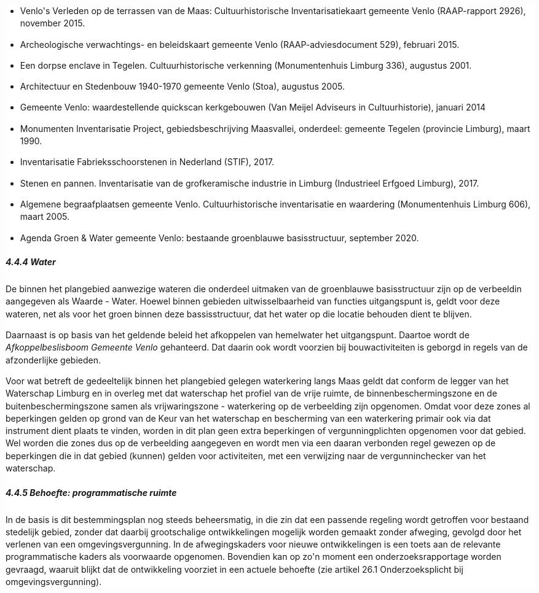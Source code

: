 * Venlo's Verleden op de terrassen van de Maas: Cultuurhistorische Inventarisatiekaart gemeente Venlo (RAAP\-rapport 2926\), november 2015\.

* Archeologische verwachtings\- en beleidskaart gemeente Venlo (RAAP\-adviesdocument 529\), februari 2015\.

* Een dorpse enclave in Tegelen. Cultuurhistorische verkenning (Monumentenhuis Limburg 336\), augustus 2001\.

* Architectuur en Stedenbouw 1940\-1970 gemeente Venlo (Stoa), augustus 2005\.

* Gemeente Venlo: waardestellende quickscan kerkgebouwen (Van Meijel Adviseurs in Cultuurhistorie), januari 2014

* Monumenten Inventarisatie Project, gebiedsbeschrijving Maasvallei, onderdeel: gemeente Tegelen (provincie Limburg), maart 1990\.

* Inventarisatie Fabrieksschoorstenen in Nederland (STIF), 2017\.

* Stenen en pannen. Inventarisatie van de grofkeramische industrie in Limburg (Industrieel Erfgoed Limburg), 2017\.

* Algemene begraafplaatsen gemeente Venlo. Cultuurhistorische inventarisatie en waardering (Monumentenhuis Limburg 606\), maart 2005\.

* Agenda Groen \& Water gemeente Venlo: bestaande groenblauwe basisstructuur, september 2020\.

##### 4\.4\.4 Water

De binnen het plangebied aanwezige wateren die onderdeel uitmaken van de groenblauwe basisstructuur zijn op de verbeeldin aangegeven als Waarde \- Water. Hoewel binnen gebieden uitwisselbaarheid van functies uitgangspunt is, geldt voor deze wateren, net als voor het groen binnen deze bassisstructuur, dat het water op die locatie behouden dient te blijven.

Daarnaast is op basis van het geldende beleid het afkoppelen van hemelwater het uitgangspunt. Daartoe wordt de *Afkoppelbeslisboom Gemeente Venlo* gehanteerd. Dat daarin ook wordt voorzien bij bouwactiviteiten is geborgd in regels van de afzonderlijke gebieden.

Voor wat betreft de gedeeltelijk binnen het plangebied gelegen waterkering langs Maas geldt dat conform de legger van het Waterschap Limburg en in overleg met dat waterschap het profiel van de vrije ruimte, de binnenbeschermingszone en de buitenbeschermingszone samen als vrijwaringszone \- waterkering op de verbeelding zijn opgenomen. Omdat voor deze zones al beperkingen gelden op grond van de Keur van het waterschap en bescherming van een waterkering primair ook via dat instrument dient plaats te vinden, worden in dit plan geen extra beperkingen of vergunningplichten opgenomen voor dat gebied. Wel worden die zones dus op de verbeelding aangegeven en wordt men via een daaran verbonden regel gewezen op de beperkingen die in dat gebied (kunnen) gelden voor activiteiten, met een verwijzing naar de vergunninchecker van het waterschap.

##### 4\.4\.5 Behoefte: programmatische ruimte

In de basis is dit bestemmingsplan nog steeds beheersmatig, in die zin dat een passende regeling wordt getroffen voor bestaand stedelijk gebied, zonder dat daarbij grootschalige ontwikkelingen mogelijk worden gemaakt zonder afweging, gevolgd door het verlenen van een omgevingsvergunning. In de afwegingskaders voor nieuwe ontwikkelingen is een toets aan de relevante programmatische kaders als voorwaarde opgenomen. Bovendien kan op zo'n moment een onderzoeksrapportage worden gevraagd, waaruit blijkt dat de ontwikkeling voorziet in een actuele behoefte (zie artikel 26\.1 Onderzoeksplicht bij omgevingsvergunning).
